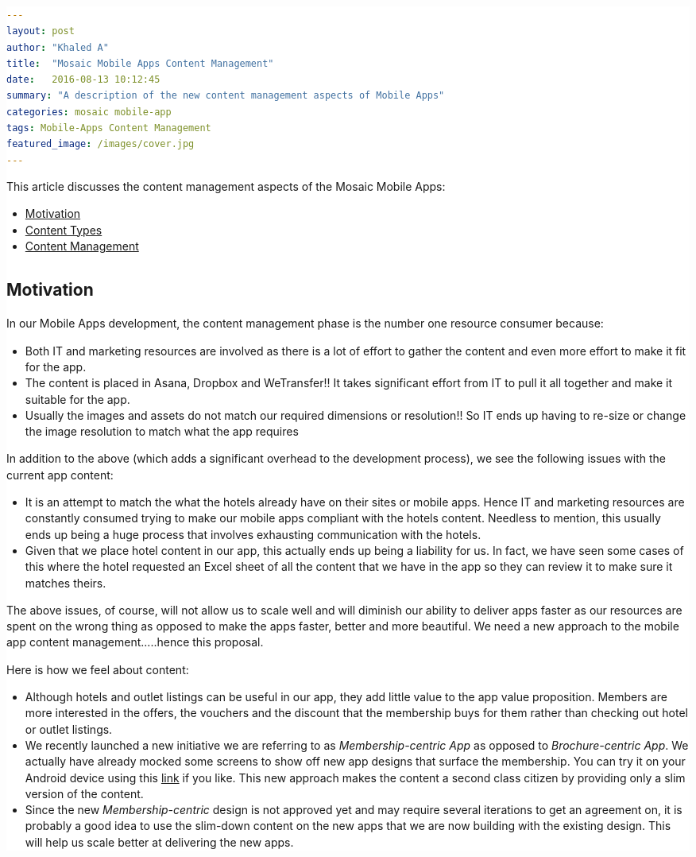 ```yaml
---
layout: post
author: "Khaled A"
title:  "Mosaic Mobile Apps Content Management"
date:   2016-08-13 10:12:45
summary: "A description of the new content management aspects of Mobile Apps"
categories: mosaic mobile-app
tags: Mobile-Apps Content Management
featured_image: /images/cover.jpg
---
```


This article discusses the content management aspects of the Mosaic Mobile Apps:   

- [Motivation](#motivation)
- [Content Types](#content-types)
- [Content Management](#content-management)

## Motivation

In our Mobile Apps development, the content management phase is the number one resource consumer because:

- Both IT and marketing resources are involved as there is a lot of effort to gather the content and even more effort to make it fit for the app.
- The content is placed in Asana, Dropbox and WeTransfer!! It takes significant effort from IT to pull it all together and make it suitable for the app. 
- Usually the images and assets do not match our required dimensions or resolution!! So IT ends up having to re-size or change the image resolution to match what the app requires

In addition to the above (which adds a significant overhead to the development process), we see the following issues with the current app content:

- It is an attempt to match the what the hotels already have on their sites or mobile apps. Hence IT and marketing resources are constantly consumed trying to make our mobile apps compliant with the hotels content. Needless to mention, this usually ends up being a huge process that involves exhausting communication with the hotels.
- Given that we place hotel content in our app, this actually ends up being a liability for us. In fact, we have seen some cases of this where the hotel requested an Excel sheet of all the content that we have in the app so they can review it to make sure it matches theirs.

The above issues, of course, will not allow us to scale well and will diminish our ability to deliver apps faster as our resources are spent on the wrong thing as opposed to make the apps faster, better and more beautiful. We need a new approach to the mobile app content management.....hence this proposal.

Here is how we feel about content:

- Although hotels and outlet listings can be useful in our app, they add little value to the app value proposition. Members are more interested in the offers, the vouchers and the discount that the membership buys for them rather than checking out hotel or outlet listings. 
- We recently launched a new initiative we are referring to as *Membership-centric App* as opposed to *Brochure-centric App*. We actually have already mocked some screens to show off new app designs that surface the membership. You can try it on your Android device using this [link](http://hmccode.github.io/2016-07-23/mobile-apps#member-centric-app) if you like. This new approach makes the content a second class citizen by providing only a slim version of the content. 
- Since the new *Membership-centric* design is not approved yet and may require several iterations to get an agreement on, it is probably a good idea to use the slim-down content on the new apps that we are now building with the existing design. This will help us scale better at delivering the new apps.
